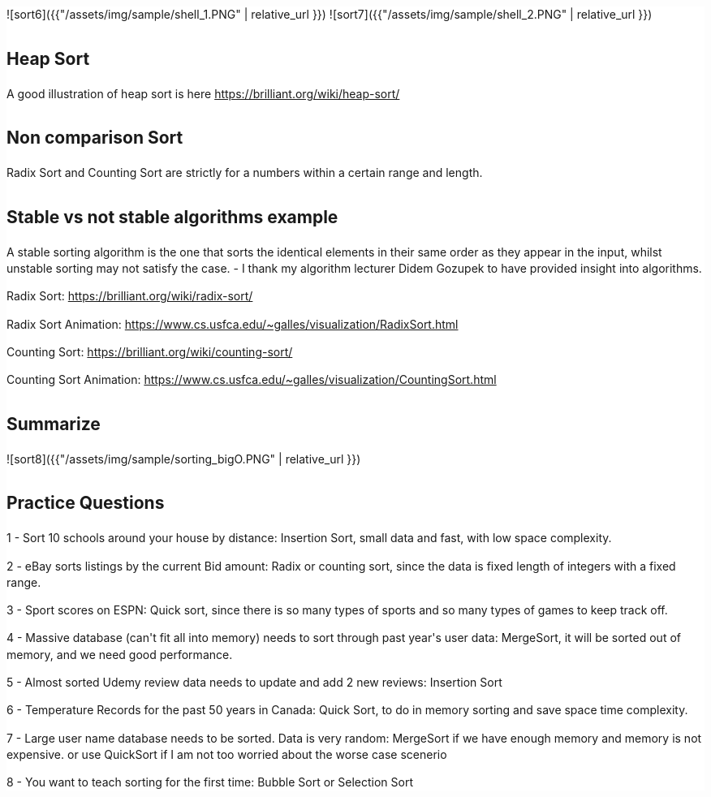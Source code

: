 ![sort6]({{"/assets/img/sample/shell_1.PNG" | relative_url }})
![sort7]({{"/assets/img/sample/shell_2.PNG" | relative_url }})


##	Heap Sort

A good illustration of heap sort is here https://brilliant.org/wiki/heap-sort/

## Non comparison Sort

Radix Sort and Counting Sort are strictly for a numbers within a certain range and length.

## Stable vs not stable algorithms example

A stable sorting algorithm is the one that sorts the identical elements in their same order as they appear in the input, whilst unstable sorting may not satisfy the case. - I thank my algorithm lecturer Didem Gozupek to have provided insight into algorithms.

Radix Sort: https://brilliant.org/wiki/radix-sort/

Radix Sort Animation: https://www.cs.usfca.edu/~galles/visualization/RadixSort.html



Counting Sort: https://brilliant.org/wiki/counting-sort/

Counting Sort Animation: https://www.cs.usfca.edu/~galles/visualization/CountingSort.html


## Summarize

![sort8]({{"/assets/img/sample/sorting_bigO.PNG" | relative_url }})



## Practice Questions

1 - Sort 10 schools around your house by distance: Insertion Sort, small data and fast, with low space complexity.

2 - eBay sorts listings by the current Bid amount: Radix or counting sort, since the data is fixed length of integers with a fixed range.

3 - Sport scores on ESPN: Quick sort, since there is so many types of sports and so many types of games to keep track off.

4 - Massive database (can't fit all into memory) needs to sort through past year's user data: MergeSort, it will be sorted out of memory, and we need good performance.

5 - Almost sorted Udemy review data needs to update and add 2 new reviews: Insertion Sort

6 - Temperature Records for the past 50 years in Canada: Quick Sort, to do in memory sorting and save space time complexity.

7 - Large user name database needs to be sorted. Data is very random: MergeSort if we have enough memory and memory is not expensive. or use QuickSort if I am not too worried about the worse case scenerio

8 - You want to teach sorting for the first time: Bubble Sort or Selection Sort
